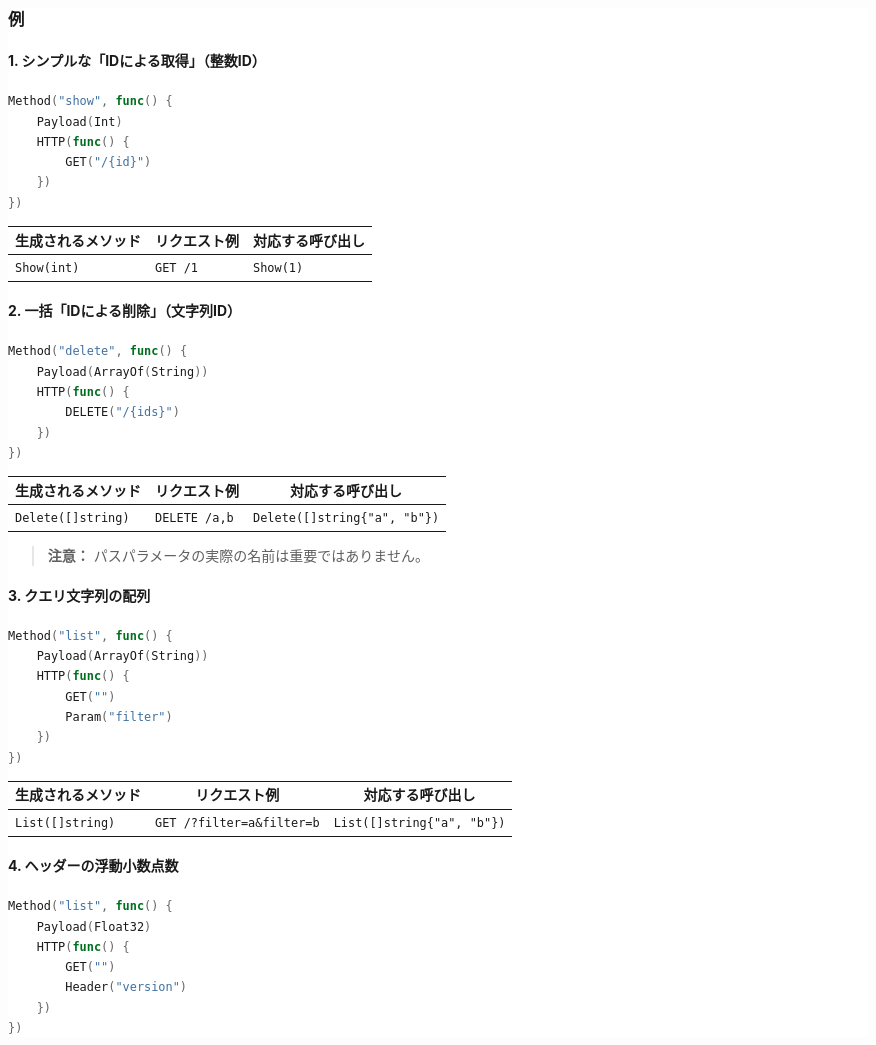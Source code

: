 ### 例

#### 1. シンプルな「IDによる取得」（整数ID）

```go
Method("show", func() {
    Payload(Int)
    HTTP(func() {
        GET("/{id}")
    })
})
```

| 生成されるメソッド | リクエスト例 | 対応する呼び出し |
| ---------------- | ----------- | -------------- |
| `Show(int)`      | `GET /1`    | `Show(1)`      |

#### 2. 一括「IDによる削除」（文字列ID）

```go
Method("delete", func() {
    Payload(ArrayOf(String))
    HTTP(func() {
        DELETE("/{ids}")
    })
})
```

| 生成されるメソッド     | リクエスト例    | 対応する呼び出し                     |
| -------------------- | -------------- | ---------------------------------- |
| `Delete([]string)`   | `DELETE /a,b`  | `Delete([]string{"a", "b"})`      |

> **注意：** パスパラメータの実際の名前は重要ではありません。

#### 3. クエリ文字列の配列

```go
Method("list", func() {
    Payload(ArrayOf(String))
    HTTP(func() {
        GET("")
        Param("filter")
    })
})
```

| 生成されるメソッド   | リクエスト例              | 対応する呼び出し                  |
| ------------------ | ------------------------ | -------------------------------- |
| `List([]string)`   | `GET /?filter=a&filter=b`| `List([]string{"a", "b"})`      |

#### 4. ヘッダーの浮動小数点数

```go
Method("list", func() {
    Payload(Float32)
    HTTP(func() {
        GET("")
        Header("version")
    })
})
```
